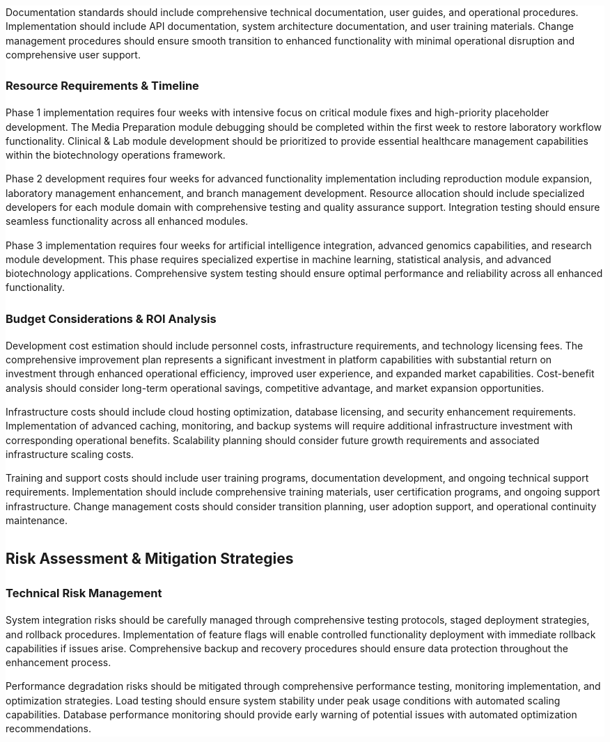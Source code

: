 Documentation standards should include comprehensive technical documentation, user guides, and operational procedures. Implementation should include API documentation, system architecture documentation, and user training materials. Change management procedures should ensure smooth transition to enhanced functionality with minimal operational disruption and comprehensive user support.

### Resource Requirements & Timeline

Phase 1 implementation requires four weeks with intensive focus on critical module fixes and high-priority placeholder development. The Media Preparation module debugging should be completed within the first week to restore laboratory workflow functionality. Clinical & Lab module development should be prioritized to provide essential healthcare management capabilities within the biotechnology operations framework.

Phase 2 development requires four weeks for advanced functionality implementation including reproduction module expansion, laboratory management enhancement, and branch management development. Resource allocation should include specialized developers for each module domain with comprehensive testing and quality assurance support. Integration testing should ensure seamless functionality across all enhanced modules.

Phase 3 implementation requires four weeks for artificial intelligence integration, advanced genomics capabilities, and research module development. This phase requires specialized expertise in machine learning, statistical analysis, and advanced biotechnology applications. Comprehensive system testing should ensure optimal performance and reliability across all enhanced functionality.

### Budget Considerations & ROI Analysis

Development cost estimation should include personnel costs, infrastructure requirements, and technology licensing fees. The comprehensive improvement plan represents a significant investment in platform capabilities with substantial return on investment through enhanced operational efficiency, improved user experience, and expanded market capabilities. Cost-benefit analysis should consider long-term operational savings, competitive advantage, and market expansion opportunities.

Infrastructure costs should include cloud hosting optimization, database licensing, and security enhancement requirements. Implementation of advanced caching, monitoring, and backup systems will require additional infrastructure investment with corresponding operational benefits. Scalability planning should consider future growth requirements and associated infrastructure scaling costs.

Training and support costs should include user training programs, documentation development, and ongoing technical support requirements. Implementation should include comprehensive training materials, user certification programs, and ongoing support infrastructure. Change management costs should consider transition planning, user adoption support, and operational continuity maintenance.

## Risk Assessment & Mitigation Strategies

### Technical Risk Management

System integration risks should be carefully managed through comprehensive testing protocols, staged deployment strategies, and rollback procedures. Implementation of feature flags will enable controlled functionality deployment with immediate rollback capabilities if issues arise. Comprehensive backup and recovery procedures should ensure data protection throughout the enhancement process.

Performance degradation risks should be mitigated through comprehensive performance testing, monitoring implementation, and optimization strategies. Load testing should ensure system stability under peak usage conditions with automated scaling capabilities. Database performance monitoring should provide early warning of potential issues with automated optimization recommendations.

